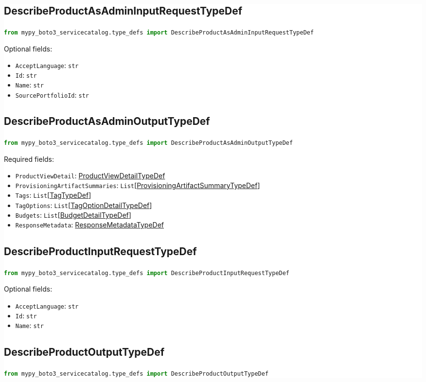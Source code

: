 <a id="describeproductasadmininputrequesttypedef"></a>

## DescribeProductAsAdminInputRequestTypeDef

```python
from mypy_boto3_servicecatalog.type_defs import DescribeProductAsAdminInputRequestTypeDef
```

Optional fields:

- `AcceptLanguage`: `str`
- `Id`: `str`
- `Name`: `str`
- `SourcePortfolioId`: `str`

<a id="describeproductasadminoutputtypedef"></a>

## DescribeProductAsAdminOutputTypeDef

```python
from mypy_boto3_servicecatalog.type_defs import DescribeProductAsAdminOutputTypeDef
```

Required fields:

- `ProductViewDetail`:
  [ProductViewDetailTypeDef](./type_defs.md#productviewdetailtypedef)
- `ProvisioningArtifactSummaries`:
  `List`\[[ProvisioningArtifactSummaryTypeDef](./type_defs.md#provisioningartifactsummarytypedef)\]
- `Tags`: `List`\[[TagTypeDef](./type_defs.md#tagtypedef)\]
- `TagOptions`:
  `List`\[[TagOptionDetailTypeDef](./type_defs.md#tagoptiondetailtypedef)\]
- `Budgets`:
  `List`\[[BudgetDetailTypeDef](./type_defs.md#budgetdetailtypedef)\]
- `ResponseMetadata`:
  [ResponseMetadataTypeDef](./type_defs.md#responsemetadatatypedef)

<a id="describeproductinputrequesttypedef"></a>

## DescribeProductInputRequestTypeDef

```python
from mypy_boto3_servicecatalog.type_defs import DescribeProductInputRequestTypeDef
```

Optional fields:

- `AcceptLanguage`: `str`
- `Id`: `str`
- `Name`: `str`

<a id="describeproductoutputtypedef"></a>

## DescribeProductOutputTypeDef

```python
from mypy_boto3_servicecatalog.type_defs import DescribeProductOutputTypeDef
```
